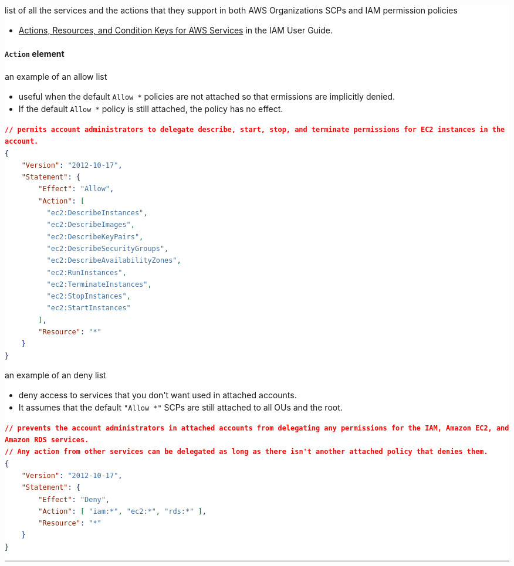 
list of all the services and the actions that they support in both AWS Organizations SCPs and IAM permission policies
- [Actions, Resources, and Condition Keys for AWS Services](https://docs.aws.amazon.com/IAM/latest/UserGuide/referencepoliciesactionsconditions.html) in the IAM User Guide.
 

#### `Action` element

an example of an allow list
- useful when the default `Allow *` policies are not attached so that ermissions are implicitly denied. 
- If the default `Allow *` policy is still attached, the policy has no effect.

```json
// permits account administrators to delegate describe, start, stop, and terminate permissions for EC2 instances in the account. 
{
    "Version": "2012-10-17",
    "Statement": {
        "Effect": "Allow",
        "Action": [
          "ec2:DescribeInstances", 
          "ec2:DescribeImages", 
          "ec2:DescribeKeyPairs",
          "ec2:DescribeSecurityGroups", 
          "ec2:DescribeAvailabilityZones", 
          "ec2:RunInstances",
          "ec2:TerminateInstances", 
          "ec2:StopInstances", 
          "ec2:StartInstances"
        ],
        "Resource": "*"
    }
}
```


an example of an deny list
- deny access to services that you don't want used in attached accounts. 
- It assumes that the default `"Allow *"` SCPs are still attached to all OUs and the root. 

```json
// prevents the account administrators in attached accounts from delegating any permissions for the IAM, Amazon EC2, and Amazon RDS services. 
// Any action from other services can be delegated as long as there isn't another attached policy that denies them.
{
    "Version": "2012-10-17",
    "Statement": {
        "Effect": "Deny",
        "Action": [ "iam:*", "ec2:*", "rds:*" ],
        "Resource": "*"
    }
}
```

---